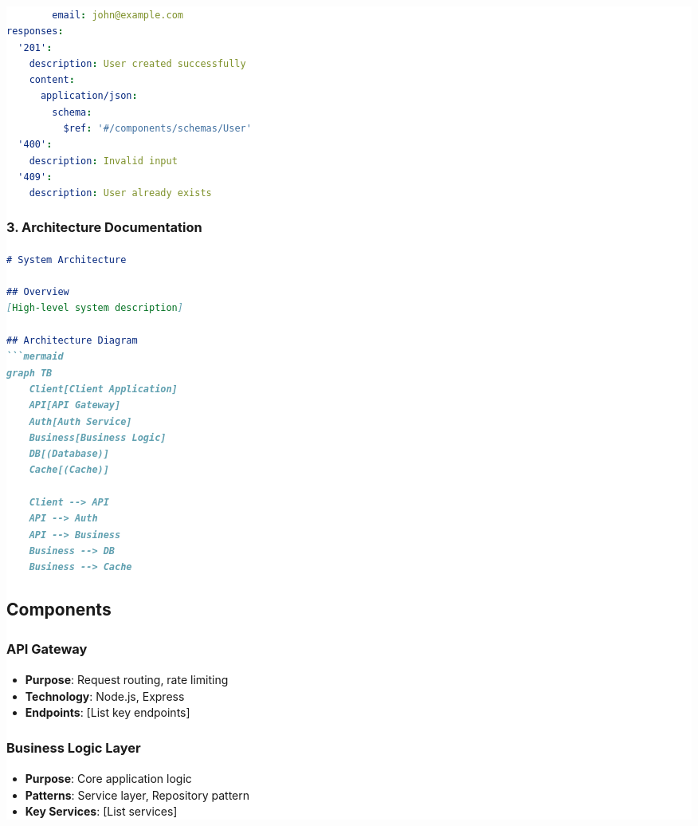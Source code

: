 ```yaml
        email: john@example.com
responses:
  '201':
    description: User created successfully
    content:
      application/json:
        schema:
          $ref: '#/components/schemas/User'
  '400':
    description: Invalid input
  '409':
    description: User already exists
```

### 3. Architecture Documentation

```markdown
# System Architecture

## Overview
[High-level system description]

## Architecture Diagram
```mermaid
graph TB
    Client[Client Application]
    API[API Gateway]
    Auth[Auth Service]
    Business[Business Logic]
    DB[(Database)]
    Cache[(Cache)]

    Client --> API
    API --> Auth
    API --> Business
    Business --> DB
    Business --> Cache
```

## Components

### API Gateway
- **Purpose**: Request routing, rate limiting
- **Technology**: Node.js, Express
- **Endpoints**: [List key endpoints]

### Business Logic Layer
- **Purpose**: Core application logic
- **Patterns**: Service layer, Repository pattern
- **Key Services**: [List services]
